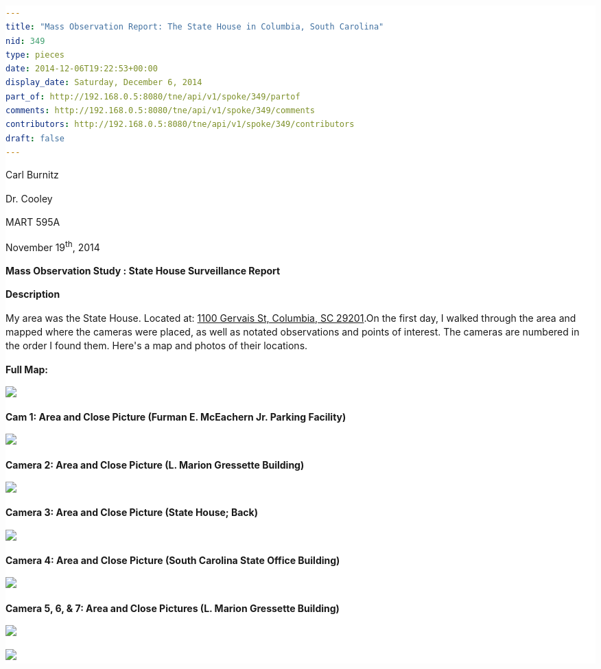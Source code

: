```yaml
---
title: "Mass Observation Report: The State House in Columbia, South Carolina"
nid: 349
type: pieces
date: 2014-12-06T19:22:53+00:00
display_date: Saturday, December 6, 2014
part_of: http://192.168.0.5:8080/tne/api/v1/spoke/349/partof
comments: http://192.168.0.5:8080/tne/api/v1/spoke/349/comments
contributors: http://192.168.0.5:8080/tne/api/v1/spoke/349/contributors
draft: false
---
```


Carl Burnitz

Dr. Cooley

MART 595A

November 19<sup>th</sup>, 2014

**Mass Observation Study : State House Surveillance Report**

**Description**

My area was the State House. Located at: <u>1100 Gervais St, Columbia, SC 29201</u>.On the first day, I walked through the area and mapped where the cameras were placed, as well as notated observations and points of interest. The cameras are numbered in the order I found them. Here's a map and photos of their locations.

**Full Map:**

![](http://i.imgur.com/yvZbN15.png)

**Cam 1: Area and Close Picture (Furman E. McEachern Jr. Parking Facility)**

![](http://i.imgur.com/1OFjVXP.png)

**Camera 2: Area and Close Picture (L. Marion Gressette Building)**

![](http://i.imgur.com/Zu5AoFp.png)

**Camera 3: Area and Close Picture (State House; Back)**

![](http://i.imgur.com/gFougHv.png)

**Camera 4: Area and Close Picture (South Carolina State Office Building)**

![](http://i.imgur.com/goHETa9.png)

**Camera 5, 6, &amp; 7: Area and Close Pictures (L. Marion Gressette Building)**

![](http://i.imgur.com/TIDEO3v.png)

![](http://i.imgur.com/YkpIEOT.jpg)
